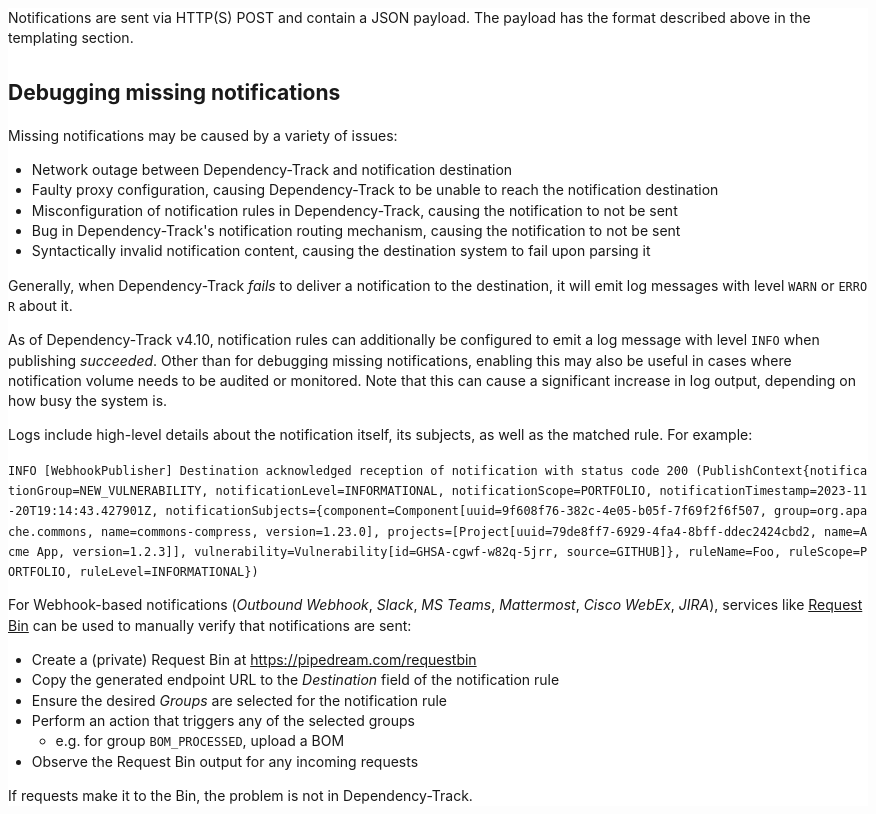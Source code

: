 Notifications are sent via HTTP(S) POST and contain a JSON payload. The payload has the format described above in the templating section.

## Debugging missing notifications

Missing notifications may be caused by a variety of issues:

* Network outage between Dependency-Track and notification destination
* Faulty proxy configuration, causing Dependency-Track to be unable to reach the notification destination
* Misconfiguration of notification rules in Dependency-Track, causing the notification to not be sent
* Bug in Dependency-Track's notification routing mechanism, causing the notification to not be sent
* Syntactically invalid notification content, causing the destination system to fail upon parsing it

Generally, when Dependency-Track *fails* to deliver a notification to the destination, it will emit log messages
with level `WARN` or `ERROR` about it.

As of Dependency-Track v4.10, notification rules can additionally be configured to emit a log message with level `INFO`
when publishing *succeeded*. Other than for debugging missing notifications, enabling this may also be useful in cases
where notification volume needs to be audited or monitored. Note that this can cause a significant increase in log
output, depending on how busy the system is.

Logs include high-level details about the notification itself, its subjects, as well as the matched rule. For example:

```
INFO [WebhookPublisher] Destination acknowledged reception of notification with status code 200 (PublishContext{notificationGroup=NEW_VULNERABILITY, notificationLevel=INFORMATIONAL, notificationScope=PORTFOLIO, notificationTimestamp=2023-11-20T19:14:43.427901Z, notificationSubjects={component=Component[uuid=9f608f76-382c-4e05-b05f-7f69f2f6f507, group=org.apache.commons, name=commons-compress, version=1.23.0], projects=[Project[uuid=79de8ff7-6929-4fa4-8bff-ddec2424cbd2, name=Acme App, version=1.2.3]], vulnerability=Vulnerability[id=GHSA-cgwf-w82q-5jrr, source=GITHUB]}, ruleName=Foo, ruleScope=PORTFOLIO, ruleLevel=INFORMATIONAL})
```

For Webhook-based notifications (*Outbound Webhook*, *Slack*, *MS Teams*, *Mattermost*, *Cisco WebEx*, *JIRA*),
services like [Request Bin](https://pipedream.com/requestbin) can be used to manually verify that notifications are sent:

* Create a (private) Request Bin at https://pipedream.com/requestbin
* Copy the generated endpoint URL to the *Destination* field of the notification rule
* Ensure the desired *Groups* are selected for the notification rule
* Perform an action that triggers any of the selected groups
  * e.g. for group `BOM_PROCESSED`, upload a BOM
* Observe the Request Bin output for any incoming requests

If requests make it to the Bin, the problem is not in Dependency-Track.

[cron]: https://en.wikipedia.org/wiki/Cron
[crontab guru]: https://crontab.guru/